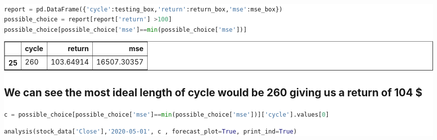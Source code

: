 


```python
report = pd.DataFrame({'cycle':testing_box,'return':return_box,'mse':mse_box})
possible_choice = report[report['return'] >100]
possible_choice[possible_choice['mse']==min(possible_choice['mse'])]
```




<div>
<style scoped>
    .dataframe tbody tr th:only-of-type {
        vertical-align: middle;
    }

    .dataframe tbody tr th {
        vertical-align: top;
    }

    .dataframe thead th {
        text-align: right;
    }
</style>
<table border="1" class="dataframe">
  <thead>
    <tr style="text-align: right;">
      <th></th>
      <th>cycle</th>
      <th>return</th>
      <th>mse</th>
    </tr>
  </thead>
  <tbody>
    <tr>
      <th>25</th>
      <td>260</td>
      <td>103.64914</td>
      <td>16507.30357</td>
    </tr>
  </tbody>
</table>
</div>



## We can see the most ideal length of cycle would be 260 giving us a return of 104 $


```python
c = possible_choice[possible_choice['mse']==min(possible_choice['mse'])]['cycle'].values[0]
```


```python
analysis(stock_data['Close'],'2020-05-01', c , forecast_plot=True, print_ind=True)
```
